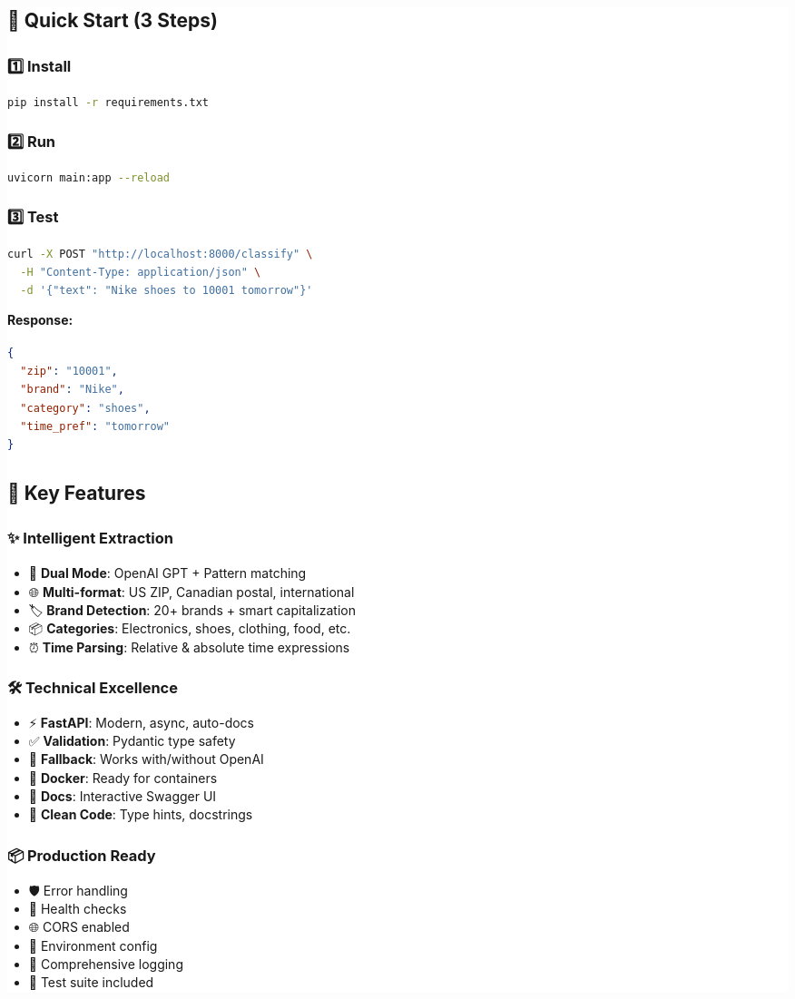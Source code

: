 ## 🚀 Quick Start (3 Steps)

### 1️⃣ Install
```bash
pip install -r requirements.txt
```

### 2️⃣ Run
```bash
uvicorn main:app --reload
```

### 3️⃣ Test
```bash
curl -X POST "http://localhost:8000/classify" \
  -H "Content-Type: application/json" \
  -d '{"text": "Nike shoes to 10001 tomorrow"}'
```

**Response:**
```json
{
  "zip": "10001",
  "brand": "Nike", 
  "category": "shoes",
  "time_pref": "tomorrow"
}
```

## 🎯 Key Features

### ✨ Intelligent Extraction
- 🧠 **Dual Mode**: OpenAI GPT + Pattern matching
- 🌐 **Multi-format**: US ZIP, Canadian postal, international
- 🏷️ **Brand Detection**: 20+ brands + smart capitalization
- 📦 **Categories**: Electronics, shoes, clothing, food, etc.
- ⏰ **Time Parsing**: Relative & absolute time expressions

### 🛠️ Technical Excellence
- ⚡ **FastAPI**: Modern, async, auto-docs
- ✅ **Validation**: Pydantic type safety
- 🔄 **Fallback**: Works with/without OpenAI
- 🐳 **Docker**: Ready for containers
- 📖 **Docs**: Interactive Swagger UI
- 🎯 **Clean Code**: Type hints, docstrings

### 📦 Production Ready
- 🛡️ Error handling
- 💊 Health checks
- 🌐 CORS enabled
- 🔧 Environment config
- 📝 Comprehensive logging
- 🧪 Test suite included
